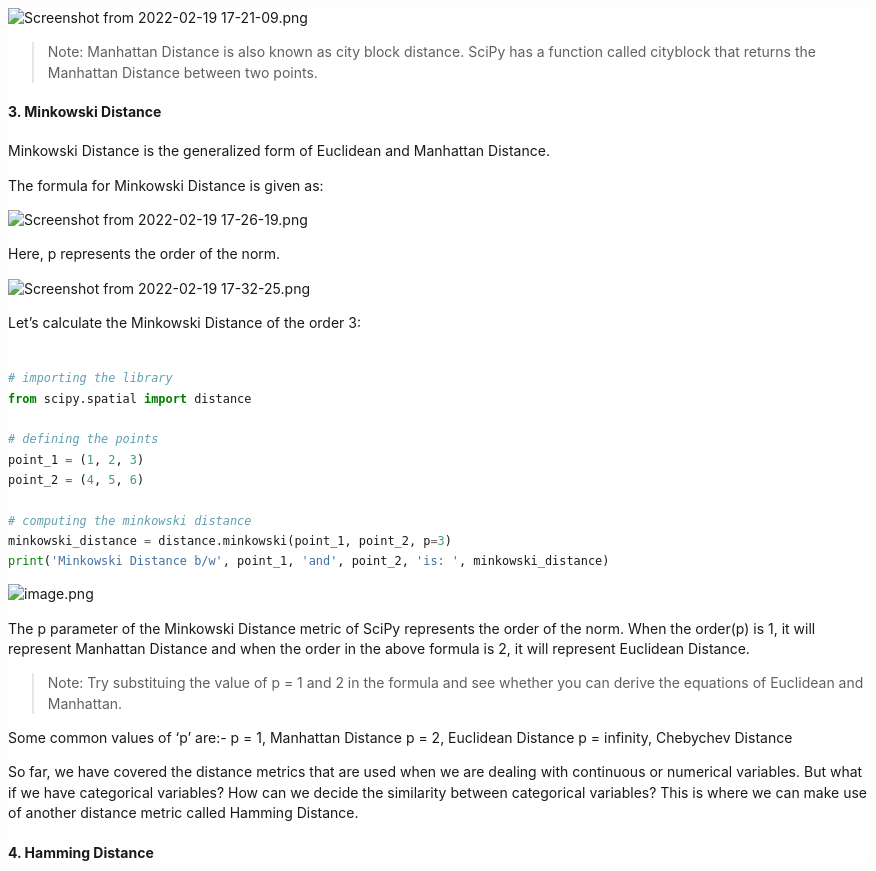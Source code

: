 
![Screenshot from 2022-02-19 17-21-09.png](https://cdn.hashnode.com/res/hashnode/image/upload/v1645271481387/-tXDs8VeQ.png)

> Note: Manhattan Distance is also known as city block distance. SciPy has a function called cityblock that returns the Manhattan Distance between two points.

#### 3. Minkowski Distance

Minkowski Distance is the generalized form of Euclidean and Manhattan Distance.

The formula for Minkowski Distance is given as:

![Screenshot from 2022-02-19 17-26-19.png](https://cdn.hashnode.com/res/hashnode/image/upload/v1645271789515/Uz81usabK.png)

Here, p represents the order of the norm. 



![Screenshot from 2022-02-19 17-32-25.png](https://cdn.hashnode.com/res/hashnode/image/upload/v1645272190343/y1YVeIZxx.png)


Let’s calculate the Minkowski Distance of the order 3:

```python

# importing the library
from scipy.spatial import distance

# defining the points
point_1 = (1, 2, 3)
point_2 = (4, 5, 6)

# computing the minkowski distance
minkowski_distance = distance.minkowski(point_1, point_2, p=3)
print('Minkowski Distance b/w', point_1, 'and', point_2, 'is: ', minkowski_distance)
```


![image.png](https://cdn.hashnode.com/res/hashnode/image/upload/v1645271890189/rWrb9OrLI.png)

The p parameter of the Minkowski Distance metric of SciPy represents the order of the norm. When the order(p) is 1, it will represent Manhattan Distance and when the order in the above formula is 2, it will represent Euclidean Distance.

> Note: Try substituing the value of p = 1 and 2 in the formula and see whether you can derive the equations of Euclidean and Manhattan.

Some common values of ‘p’ are:-
p = 1, Manhattan Distance
p = 2, Euclidean Distance
p = infinity, Chebychev Distance

So far, we have covered the distance metrics that are used when we are dealing with continuous or numerical variables. But what if we have categorical variables? How can we decide the similarity between categorical variables? This is where we can make use of another distance metric called Hamming Distance.

#### 4. Hamming Distance

